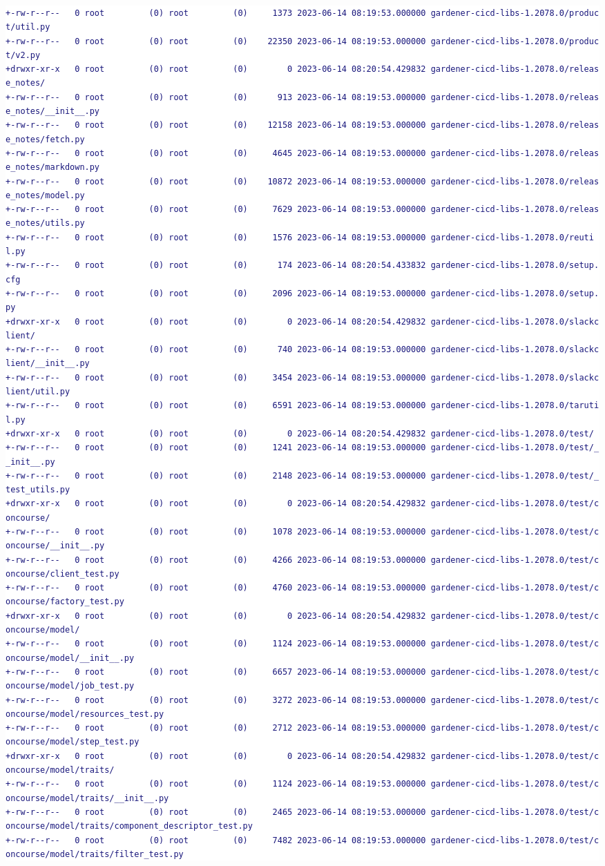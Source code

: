 ```diff
+-rw-r--r--   0 root         (0) root         (0)     1373 2023-06-14 08:19:53.000000 gardener-cicd-libs-1.2078.0/product/util.py
+-rw-r--r--   0 root         (0) root         (0)    22350 2023-06-14 08:19:53.000000 gardener-cicd-libs-1.2078.0/product/v2.py
+drwxr-xr-x   0 root         (0) root         (0)        0 2023-06-14 08:20:54.429832 gardener-cicd-libs-1.2078.0/release_notes/
+-rw-r--r--   0 root         (0) root         (0)      913 2023-06-14 08:19:53.000000 gardener-cicd-libs-1.2078.0/release_notes/__init__.py
+-rw-r--r--   0 root         (0) root         (0)    12158 2023-06-14 08:19:53.000000 gardener-cicd-libs-1.2078.0/release_notes/fetch.py
+-rw-r--r--   0 root         (0) root         (0)     4645 2023-06-14 08:19:53.000000 gardener-cicd-libs-1.2078.0/release_notes/markdown.py
+-rw-r--r--   0 root         (0) root         (0)    10872 2023-06-14 08:19:53.000000 gardener-cicd-libs-1.2078.0/release_notes/model.py
+-rw-r--r--   0 root         (0) root         (0)     7629 2023-06-14 08:19:53.000000 gardener-cicd-libs-1.2078.0/release_notes/utils.py
+-rw-r--r--   0 root         (0) root         (0)     1576 2023-06-14 08:19:53.000000 gardener-cicd-libs-1.2078.0/reutil.py
+-rw-r--r--   0 root         (0) root         (0)      174 2023-06-14 08:20:54.433832 gardener-cicd-libs-1.2078.0/setup.cfg
+-rw-r--r--   0 root         (0) root         (0)     2096 2023-06-14 08:19:53.000000 gardener-cicd-libs-1.2078.0/setup.py
+drwxr-xr-x   0 root         (0) root         (0)        0 2023-06-14 08:20:54.429832 gardener-cicd-libs-1.2078.0/slackclient/
+-rw-r--r--   0 root         (0) root         (0)      740 2023-06-14 08:19:53.000000 gardener-cicd-libs-1.2078.0/slackclient/__init__.py
+-rw-r--r--   0 root         (0) root         (0)     3454 2023-06-14 08:19:53.000000 gardener-cicd-libs-1.2078.0/slackclient/util.py
+-rw-r--r--   0 root         (0) root         (0)     6591 2023-06-14 08:19:53.000000 gardener-cicd-libs-1.2078.0/tarutil.py
+drwxr-xr-x   0 root         (0) root         (0)        0 2023-06-14 08:20:54.429832 gardener-cicd-libs-1.2078.0/test/
+-rw-r--r--   0 root         (0) root         (0)     1241 2023-06-14 08:19:53.000000 gardener-cicd-libs-1.2078.0/test/__init__.py
+-rw-r--r--   0 root         (0) root         (0)     2148 2023-06-14 08:19:53.000000 gardener-cicd-libs-1.2078.0/test/_test_utils.py
+drwxr-xr-x   0 root         (0) root         (0)        0 2023-06-14 08:20:54.429832 gardener-cicd-libs-1.2078.0/test/concourse/
+-rw-r--r--   0 root         (0) root         (0)     1078 2023-06-14 08:19:53.000000 gardener-cicd-libs-1.2078.0/test/concourse/__init__.py
+-rw-r--r--   0 root         (0) root         (0)     4266 2023-06-14 08:19:53.000000 gardener-cicd-libs-1.2078.0/test/concourse/client_test.py
+-rw-r--r--   0 root         (0) root         (0)     4760 2023-06-14 08:19:53.000000 gardener-cicd-libs-1.2078.0/test/concourse/factory_test.py
+drwxr-xr-x   0 root         (0) root         (0)        0 2023-06-14 08:20:54.429832 gardener-cicd-libs-1.2078.0/test/concourse/model/
+-rw-r--r--   0 root         (0) root         (0)     1124 2023-06-14 08:19:53.000000 gardener-cicd-libs-1.2078.0/test/concourse/model/__init__.py
+-rw-r--r--   0 root         (0) root         (0)     6657 2023-06-14 08:19:53.000000 gardener-cicd-libs-1.2078.0/test/concourse/model/job_test.py
+-rw-r--r--   0 root         (0) root         (0)     3272 2023-06-14 08:19:53.000000 gardener-cicd-libs-1.2078.0/test/concourse/model/resources_test.py
+-rw-r--r--   0 root         (0) root         (0)     2712 2023-06-14 08:19:53.000000 gardener-cicd-libs-1.2078.0/test/concourse/model/step_test.py
+drwxr-xr-x   0 root         (0) root         (0)        0 2023-06-14 08:20:54.429832 gardener-cicd-libs-1.2078.0/test/concourse/model/traits/
+-rw-r--r--   0 root         (0) root         (0)     1124 2023-06-14 08:19:53.000000 gardener-cicd-libs-1.2078.0/test/concourse/model/traits/__init__.py
+-rw-r--r--   0 root         (0) root         (0)     2465 2023-06-14 08:19:53.000000 gardener-cicd-libs-1.2078.0/test/concourse/model/traits/component_descriptor_test.py
+-rw-r--r--   0 root         (0) root         (0)     7482 2023-06-14 08:19:53.000000 gardener-cicd-libs-1.2078.0/test/concourse/model/traits/filter_test.py
```